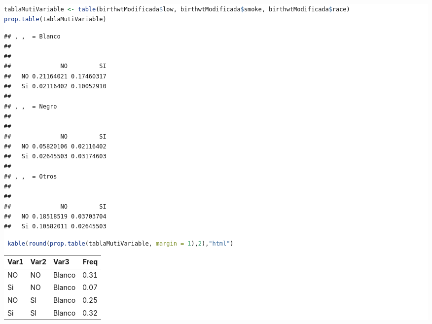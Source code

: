 ```r
tablaMutiVariable <- table(birthwtModificada$low, birthwtModificada$smoke, birthwtModificada$race)
prop.table(tablaMutiVariable)
```

```
## , ,  = Blanco
## 
##     
##              NO         SI
##   NO 0.21164021 0.17460317
##   Si 0.02116402 0.10052910
## 
## , ,  = Negro
## 
##     
##              NO         SI
##   NO 0.05820106 0.02116402
##   Si 0.02645503 0.03174603
## 
## , ,  = Otros
## 
##     
##              NO         SI
##   NO 0.18518519 0.03703704
##   Si 0.10582011 0.02645503
```

```r
 kable(round(prop.table(tablaMutiVariable, margin = 1),2),"html")
```

<table>
 <thead>
  <tr>
   <th style="text-align:left;"> Var1 </th>
   <th style="text-align:left;"> Var2 </th>
   <th style="text-align:left;"> Var3 </th>
   <th style="text-align:right;"> Freq </th>
  </tr>
 </thead>
<tbody>
  <tr>
   <td style="text-align:left;"> NO </td>
   <td style="text-align:left;"> NO </td>
   <td style="text-align:left;"> Blanco </td>
   <td style="text-align:right;"> 0.31 </td>
  </tr>
  <tr>
   <td style="text-align:left;"> Si </td>
   <td style="text-align:left;"> NO </td>
   <td style="text-align:left;"> Blanco </td>
   <td style="text-align:right;"> 0.07 </td>
  </tr>
  <tr>
   <td style="text-align:left;"> NO </td>
   <td style="text-align:left;"> SI </td>
   <td style="text-align:left;"> Blanco </td>
   <td style="text-align:right;"> 0.25 </td>
  </tr>
  <tr>
   <td style="text-align:left;"> Si </td>
   <td style="text-align:left;"> SI </td>
   <td style="text-align:left;"> Blanco </td>
   <td style="text-align:right;"> 0.32 </td>
  </tr>